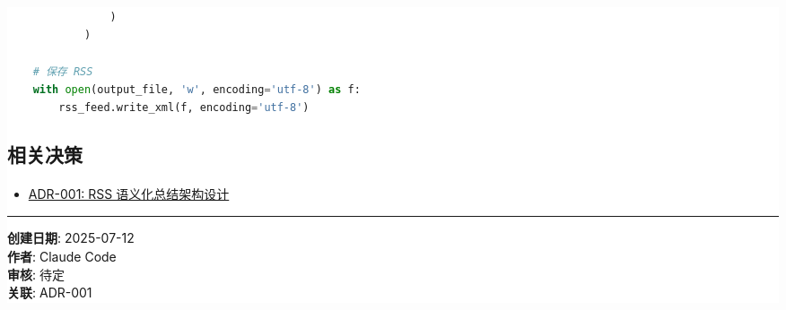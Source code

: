 ```python
                )
            )
    
    # 保存 RSS
    with open(output_file, 'w', encoding='utf-8') as f:
        rss_feed.write_xml(f, encoding='utf-8')
```

## 相关决策
- [ADR-001: RSS 语义化总结架构设计](001-rss-semantic-summary-architecture.md)

---
**创建日期**: 2025-07-12  
**作者**: Claude Code  
**审核**: 待定  
**关联**: ADR-001